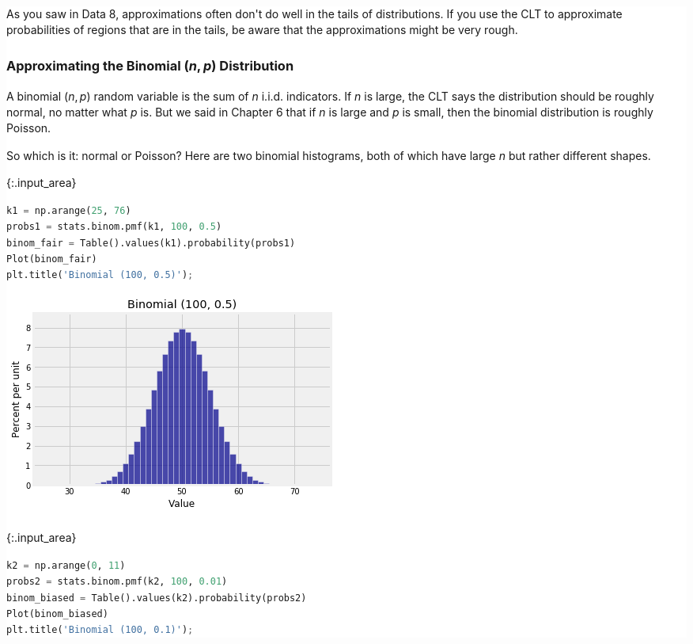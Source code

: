 As you saw in Data 8, approximations often don't do well in the tails of distributions. If you use the CLT to approximate probabilities of regions that are in the tails, be aware that the approximations might be very rough.

### Approximating the Binomial $(n, p)$ Distribution

A binomial $(n, p)$ random variable is the sum of $n$ i.i.d. indicators. If $n$ is large, the CLT says the distribution should be roughly normal, no matter what $p$ is. But we said in Chapter 6 that if $n$ is large and $p$ is small, then the binomial distribution is roughly Poisson.

So which is it: normal or Poisson? Here are two binomial histograms, both of which have large $n$ but rather different shapes.



{:.input_area}
```python
k1 = np.arange(25, 76)
probs1 = stats.binom.pmf(k1, 100, 0.5)
binom_fair = Table().values(k1).probability(probs1)
Plot(binom_fair)
plt.title('Binomial (100, 0.5)');
```



![png](../../images/chapters/Chapter_14/03_Central_Limit_Theorem_26_0.png)




{:.input_area}
```python
k2 = np.arange(0, 11)
probs2 = stats.binom.pmf(k2, 100, 0.01)
binom_biased = Table().values(k2).probability(probs2)
Plot(binom_biased)
plt.title('Binomial (100, 0.1)');
```


